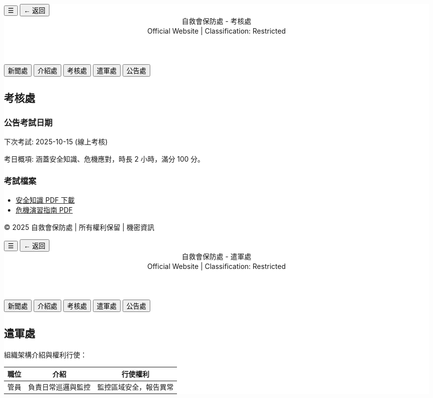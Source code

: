   <section id="defense-exam-view" class="hidden defense-view">
    <button class="hamburger" onclick="toggleNav()">☰</button>
    <button class="back-button" onclick="switchDefenseView('main')">← 返回</button>
    <header class="defense-header">
      <div class="defense-title">自救會保防處 - 考核處</div>
      <div class="defense-badge">Official Website | Classification: Restricted</div>
    </header>
    <nav class="defense-nav mobile-hidden">
      <button onclick="switchDefenseView('news')">新聞處</button>
      <button onclick="switchDefenseView('intro')">介紹處</button>
      <button onclick="switchDefenseView('exam')">考核處</button>
      <button onclick="switchDefenseView('dispatch')">遣軍處</button>
      <button onclick="switchDefenseView('announcements')">公告處</button>
    </nav>
    <div class="nato-logo"></div>
    <main class="defense-content">
      <h2>考核處</h2>
      <h3>公告考試日期</h3>
      <p>下次考試: 2025-10-15 (線上考核)</p>
      <p>考日概項: 涵蓋安全知識、危機應對，時長 2 小時，滿分 100 分。</p>
      <h3>考試檔案</h3>
      <ul class="exam-list">
        <li class="exam-item"><a href="#" download>安全知識 PDF 下載</a></li>
        <li class="exam-item"><a href="#" download>危機演習指南 PDF</a></li>
      </ul>
    </main>
    <footer class="defense-footer">
      <p>&copy; 2025 自救會保防處 | 所有權利保留 | 機密資訊</p>
    </footer>
  </section>

  <section id="defense-dispatch-view" class="hidden defense-view">
    <button class="hamburger" onclick="toggleNav()">☰</button>
    <button class="back-button" onclick="switchDefenseView('main')">← 返回</button>
    <header class="defense-header">
      <div class="defense-title">自救會保防處 - 遣軍處</div>
      <div class="defense-badge">Official Website | Classification: Restricted</div>
    </header>
    <nav class="defense-nav mobile-hidden">
      <button onclick="switchDefenseView('news')">新聞處</button>
      <button onclick="switchDefenseView('intro')">介紹處</button>
      <button onclick="switchDefenseView('exam')">考核處</button>
      <button onclick="switchDefenseView('dispatch')">遣軍處</button>
      <button onclick="switchDefenseView('announcements')">公告處</button>
    </nav>
    <div class="nato-logo"></div>
    <main class="defense-content">
      <h2>遣軍處</h2>
      <p>組織架構介紹與權利行使：</p>
      <table class="role-table">
        <thead>
          <tr>
            <th>職位</th>
            <th>介紹</th>
            <th>行使權利</th>
          </tr>
        </thead>
        <tbody>
          <tr>
            <td>管員</td>
            <td>負責日常巡邏與監控</td>
            <td>監控區域安全，報告異常</td>
          </tr>
          <tr>